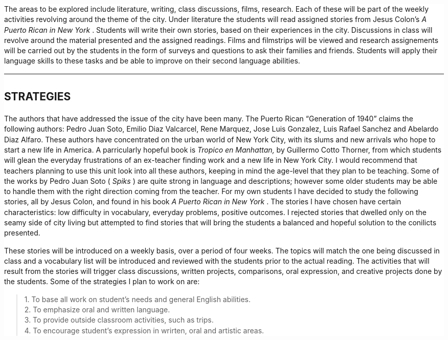 The areas to be explored include literature, writing, class discussions, films, research. Each of these will be part of the weekly activities revolving around the theme of the city. Under literature the students will read assigned stories from Jesus Colon’s
<i>
A Puerto Rican in New York
</i>
. Students will write their own stories, based on their experiences in the city. Discussions in class will revolve around the material presented and the assigned readings. Films and filmstrips will be viewed and research assignements will be carried out by the students in the form of surveys and questions to ask their families and friends. Students will apply their language skills to these tasks and be able to improve on their second language abilities.
</p>
<hr/>
<h2>
STRATEGIES
</h2>
The authors that have addressed the issue of the city have been many. The Puerto Rican “Generation of 1940” claims the following authors: Pedro Juan Soto, Emilio Diaz Valcarcel, Rene Marquez, Jose Luis Gonzalez, Luis Rafael Sanchez and Abelardo Diaz Alfaro. These authors have concentrated on the urban world of New York City, with its slums and new arrivals who hope to start a new life in America. A parricularly hopeful book is
<i>
Tropico en Manhattan,
</i>
by Guillermo Cotto Thorner, from which students will glean the everyday frustrations of an ex-teacher finding work and a new life in New York City. I would recommend that teachers planning to use this unit look into all these authors, keeping in mind the age-level that they plan to be teaching. Some of the works by Pedro Juan Soto (
<i>
Spiks
</i>
) are quite strong in language and descriptions; however some older students may be able to handle them with the right direction coming from the teacher. For my own students I have decided to study the following stories, all by Jesus Colon, and found in his book
<i>
A Puerto Rican in New York
</i>
. The stories I have chosen have certain characteristics: low difficulty in vocabulary, everyday problems, positive outcomes. I rejected stories that dwelled only on the seamy side of city living but attempted to find stories that will bring the students a balanced and hopeful solution to the conilicts presented.
<p>
These stories will be introduced on a weekly basis, over a period of four weeks. The topics will match the one being discussed in class and a vocabulary list will be introduced and reviewed with the students prior to the actual reading. The activities that will result from the stories will trigger class discussions, written projects, comparisons, oral expression, and creative projects done by the students. Some of the strategies I plan to work on are:
</p>
<blockquote>
<dl>
<dt>
1. To base all work on student’s needs and general English abilities.
<dt>
2. To emphasize oral and written language.
<dt>
3. To provide outside classroom activities, such as trips.
<dt>
4. To encourage student’s expression in wrirten, oral and artistic areas.
</dt>
</dt>
</dt>
</dt>
</dl>
</blockquote>